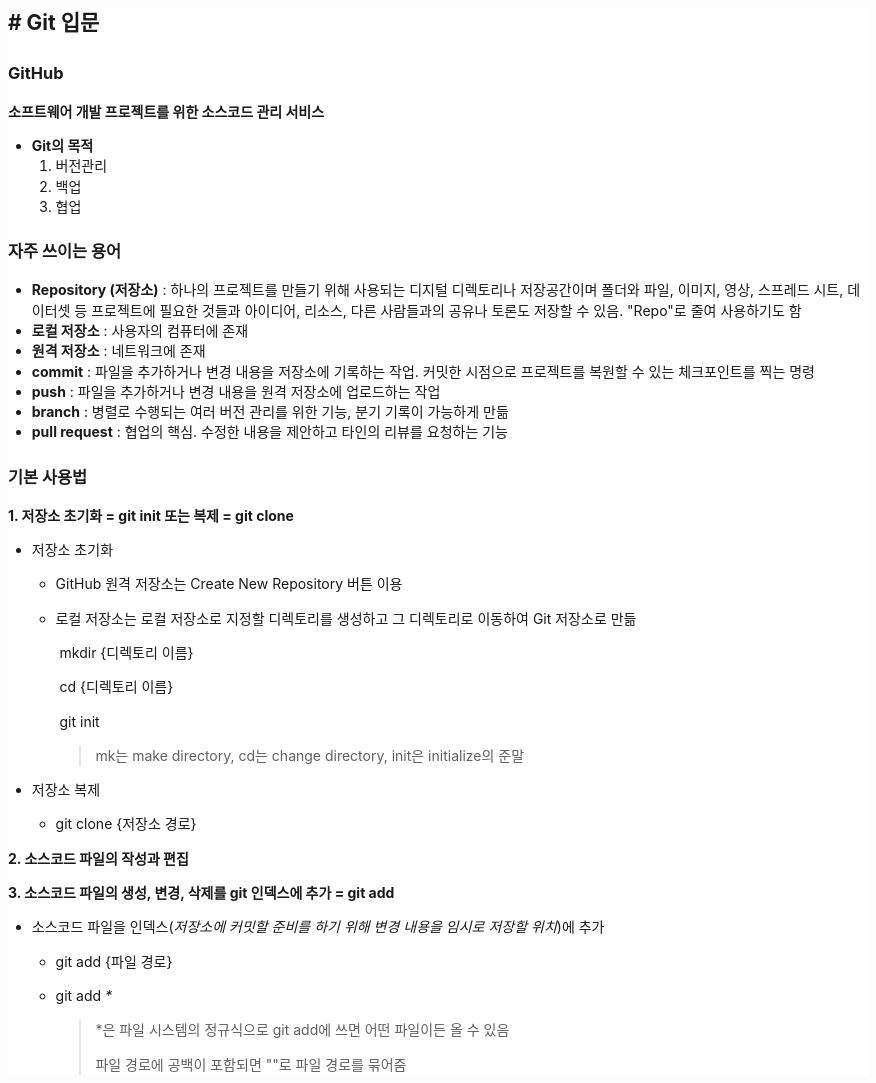 ## # Git 입문

### GitHub

**소프트웨어 개발 프로젝트를 위한 소스코드 관리 서비스**

- **Git의 목적** 
  1. 버전관리
  2. 백업
  3. 협업



### 자주 쓰이는 용어

- **Repository (저장소)** : 하나의 프로젝트를 만들기 위해 사용되는 디지털 디렉토리나 저장공간이며 폴더와 파일, 이미지, 영상, 스프레드 시트, 데이터셋 등 프로젝트에 필요한 것들과 아이디어, 리소스, 다른 사람들과의 공유나 토론도 저장할 수 있음. "Repo"로 줄여 사용하기도 함
- **로컬 저장소** : 사용자의 컴퓨터에 존재
- **원격 저장소** : 네트워크에 존재
- **commit** : 파일을 추가하거나 변경 내용을 저장소에 기록하는 작업. 커밋한 시점으로 프로젝트를 복원할 수 있는 체크포인트를 찍는 명령
- **push** : 파일을 추가하거나 변경 내용을 원격 저장소에 업로드하는 작업
- **branch** : 병렬로 수행되는 여러 버전 관리를 위한 기능, 분기 기록이 가능하게 만듦
- **pull request** : 협업의 핵심. 수정한 내용을 제안하고 타인의 리뷰를 요청하는 기능



### 기본 사용법

**1. 저장소 초기화 = git init 또는 복제 = git clone**

- 저장소 초기화

  - GitHub 원격 저장소는 Create New Repository 버튼 이용

  - 로컬 저장소는 로컬 저장소로 지정할 디렉토리를 생성하고 그 디렉토리로 이동하여 Git 저장소로 만듦

    ​	mkdir {디렉토리 이름}

    ​	cd {디렉토리 이름}

    ​	git init

    > mk는 make directory, cd는 change directory, init은 initialize의 준말

- 저장소 복제

  - git clone {저장소 경로}

**2. 소스코드 파일의 작성과 편집**

**3. 소스코드 파일의 생성, 변경, 삭제를 git 인덱스에 추가 = git add**

- 소스코드 파일을 인덱스(_저장소에 커밋할 준비를 하기 위해 변경 내용을 임시로 저장할 위치_)에 추가

  - git add {파일 경로}

  - git add _*_    

    > *은 파일 시스템의 정규식으로 git add에 쓰면 어떤 파일이든 올 수 있음
    >
    > 파일 경로에 공백이 포함되면 ""로 파일 경로를 묶어줌

